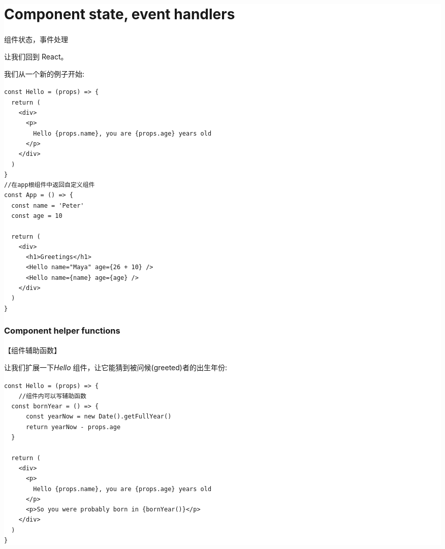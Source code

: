 # Component state, event handlers

组件状态，事件处理

让我们回到 React。

我们从一个新的例子开始:

```react
const Hello = (props) => {
  return (
    <div>
      <p>
        Hello {props.name}, you are {props.age} years old
      </p>
    </div>
  )
}
//在app根组件中返回自定义组件
const App = () => {
  const name = 'Peter'
  const age = 10

  return (
    <div>
      <h1>Greetings</h1>
      <Hello name="Maya" age={26 + 10} />
      <Hello name={name} age={age} />
    </div>
  )
}
```

### Component helper functions

【组件辅助函数】

让我们扩展一下*Hello* 组件，让它能猜到被问候(greeted)者的出生年份:

```react
const Hello = (props) => {
    //组件内可以写辅助函数
  const bornYear = () => {    
      const yearNow = new Date().getFullYear()    
      return yearNow - props.age  
  }
  
  return (
    <div>
      <p>
        Hello {props.name}, you are {props.age} years old
      </p>
      <p>So you were probably born in {bornYear()}</p>    
    </div>
  )
}
```
